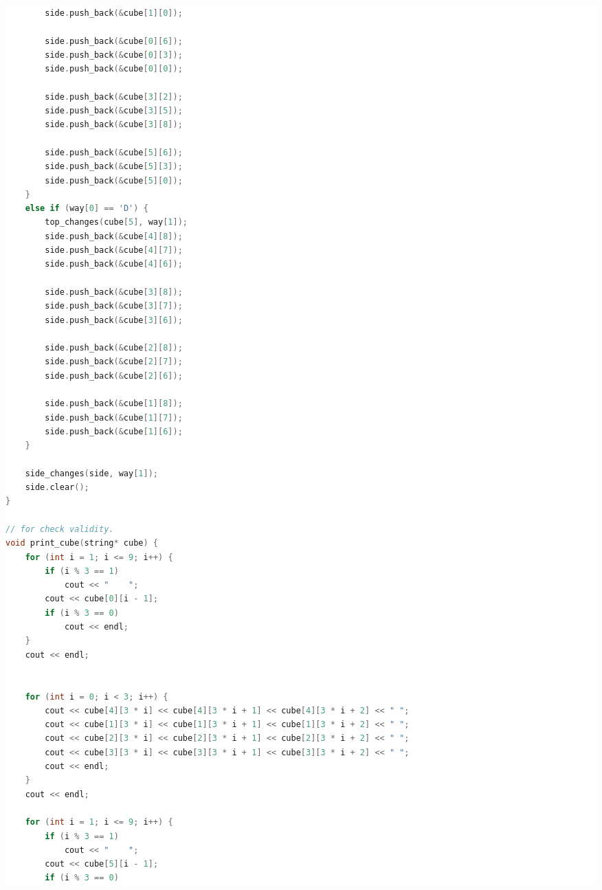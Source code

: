 ```c++
		side.push_back(&cube[1][0]);

		side.push_back(&cube[0][6]);
		side.push_back(&cube[0][3]);
		side.push_back(&cube[0][0]);

		side.push_back(&cube[3][2]);
		side.push_back(&cube[3][5]);
		side.push_back(&cube[3][8]);

		side.push_back(&cube[5][6]);
		side.push_back(&cube[5][3]);
		side.push_back(&cube[5][0]);
	}
	else if (way[0] == 'D') {
		top_changes(cube[5], way[1]);
		side.push_back(&cube[4][8]);
		side.push_back(&cube[4][7]);
		side.push_back(&cube[4][6]);

		side.push_back(&cube[3][8]);
		side.push_back(&cube[3][7]);
		side.push_back(&cube[3][6]);

		side.push_back(&cube[2][8]);
		side.push_back(&cube[2][7]);
		side.push_back(&cube[2][6]);

		side.push_back(&cube[1][8]);
		side.push_back(&cube[1][7]);
		side.push_back(&cube[1][6]);
	}

	side_changes(side, way[1]);
	side.clear();
}

// for check validity.
void print_cube(string* cube) {
	for (int i = 1; i <= 9; i++) {
		if (i % 3 == 1)
			cout << "    ";
		cout << cube[0][i - 1];
		if (i % 3 == 0)
			cout << endl;
	}
	cout << endl;


	for (int i = 0; i < 3; i++) {
		cout << cube[4][3 * i] << cube[4][3 * i + 1] << cube[4][3 * i + 2] << " ";
		cout << cube[1][3 * i] << cube[1][3 * i + 1] << cube[1][3 * i + 2] << " ";
		cout << cube[2][3 * i] << cube[2][3 * i + 1] << cube[2][3 * i + 2] << " ";
		cout << cube[3][3 * i] << cube[3][3 * i + 1] << cube[3][3 * i + 2] << " ";
		cout << endl;
	}
	cout << endl;

	for (int i = 1; i <= 9; i++) {
		if (i % 3 == 1)
			cout << "    ";
		cout << cube[5][i - 1];
		if (i % 3 == 0)
```